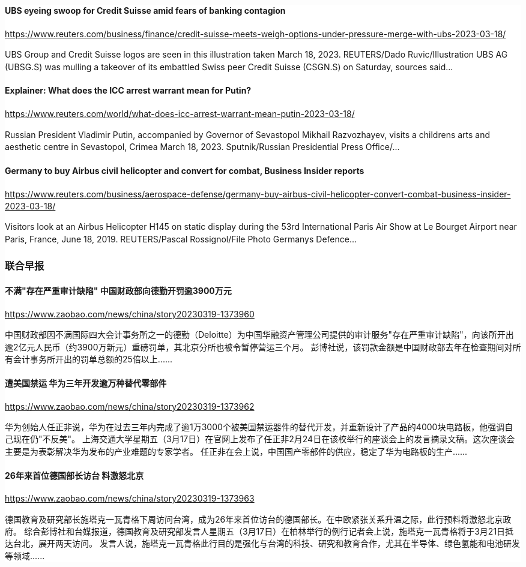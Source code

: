 #### UBS eyeing swoop for Credit Suisse amid fears of banking contagion

https://www.reuters.com/business/finance/credit-suisse-meets-weigh-options-under-pressure-merge-with-ubs-2023-03-18/

UBS Group and Credit Suisse logos are seen in this illustration taken
March 18, 2023. REUTERS/Dado Ruvic/Illustration UBS AG (UBSG.S) was
mulling a takeover of its embattled Swiss peer Credit Suisse (CSGN.S) on
Saturday, sources said\...

#### Explainer: What does the ICC arrest warrant mean for Putin?

https://www.reuters.com/world/what-does-icc-arrest-warrant-mean-putin-2023-03-18/

Russian President Vladimir Putin, accompanied by Governor of Sevastopol
Mikhail Razvozhayev, visits a childrens arts and aesthetic centre in
Sevastopol, Crimea March 18, 2023. Sputnik/Russian Presidential Press
Office/\...

#### Germany to buy Airbus civil helicopter and convert for combat, Business Insider reports

https://www.reuters.com/business/aerospace-defense/germany-buy-airbus-civil-helicopter-convert-combat-business-insider-2023-03-18/

Visitors look at an Airbus Helicopter H145 on static display during the
53rd International Paris Air Show at Le Bourget Airport near Paris,
France, June 18, 2019. REUTERS/Pascal Rossignol/File Photo Germanys
Defence\...

### 联合早报

#### 不满"存在严重审计缺陷" 中国财政部向德勤开罚逾3900万元

https://www.zaobao.com/news/china/story20230319-1373960

中国财政部因不满国际四大会计事务所之一的德勤（Deloitte）为中国华融资产管理公司提供的审计服务"存在严重审计缺陷"，向该所开出逾2亿元人民币（约3900万新元）重磅罚单，其北京分所也被令暂停营运三个月。
彭博社说，该罚款金额是中国财政部去年在检查期间对所有会计事务所开出的罚单总额的25倍以上......

#### 遭美国禁运 华为三年开发逾万种替代零部件

https://www.zaobao.com/news/china/story20230319-1373962

华为创始人任正非说，华为在过去三年内完成了逾1万3000个被美国禁运器件的替代开发，并重新设计了产品的4000块电路板，他强调自己现在仍"不反美"。
上海交通大学星期五（3月17日）在官网上发布了任正非2月24日在该校举行的座谈会上的发言摘录文稿。这次座谈会主要是为表彰解决华为发布的产业难题的专家学者。
任正非在会上说，中国国产零部件的供应，稳定了华为电路板的生产......

#### 26年来首位德国部长访台 料激怒北京

https://www.zaobao.com/news/china/story20230319-1373963

德国教育及研究部长施塔克一瓦青格下周访问台湾，成为26年来首位访台的德国部长。在中欧紧张关系升温之际，此行预料将激怒北京政府。
综合彭博社和台媒报道，德国教育及研究部发言人星期五（3月17日）在柏林举行的例行记者会上说，施塔克一瓦青格将于3月21日抵达台北，展开两天访问。
发言人说，施塔克一瓦青格此行目的是强化与台湾的科技、研究和教育合作，尤其在半导体、绿色氢能和电池研发等领域......
